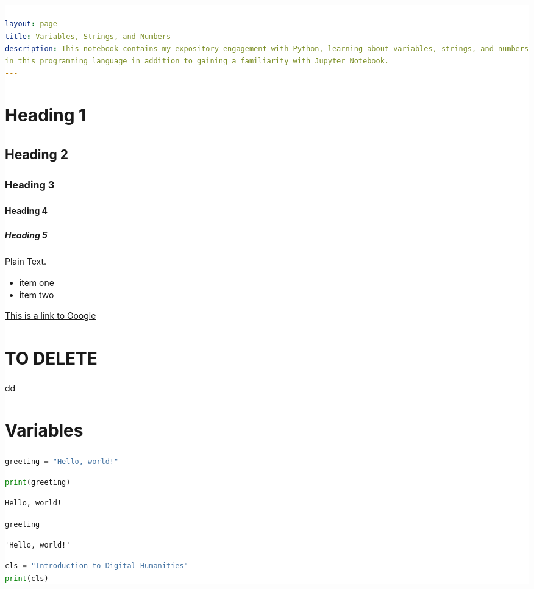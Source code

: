 ```yaml
---
layout: page
title: Variables, Strings, and Numbers
description: This notebook contains my expository engagement with Python, learning about variables, strings, and numbers in this programming language in addition to gaining a familiarity with Jupyter Notebook.
---
```

# Heading 1
## Heading 2
### Heading 3
#### Heading 4
##### Heading 5

Plain Text.
* item one
* item two

[This is a link to Google](www.google.com)

# TO DELETE
dd

# Variables


```python
greeting = "Hello, world!"
```


```python
print(greeting)
```

    Hello, world!



```python
greeting
```




    'Hello, world!'




```python
cls = "Introduction to Digital Humanities"
print(cls)
```
